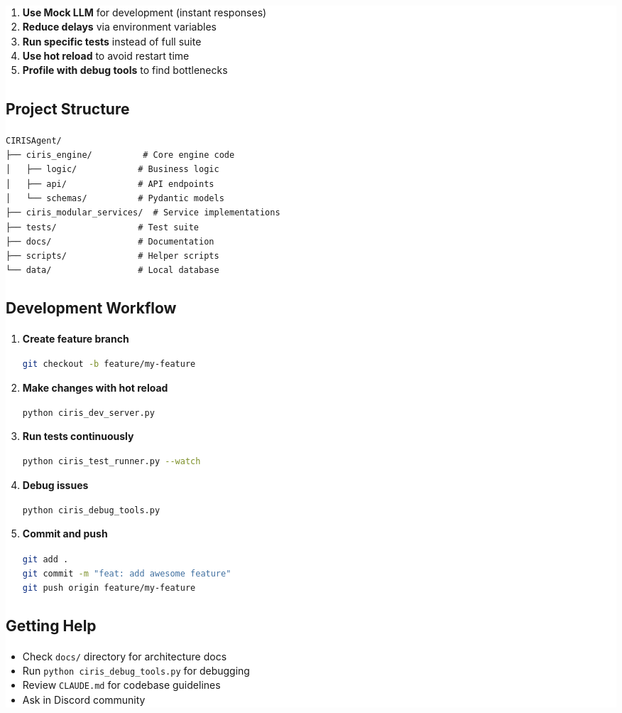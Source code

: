 1. **Use Mock LLM** for development (instant responses)
2. **Reduce delays** via environment variables
3. **Run specific tests** instead of full suite
4. **Use hot reload** to avoid restart time
5. **Profile with debug tools** to find bottlenecks

## Project Structure

```
CIRISAgent/
├── ciris_engine/          # Core engine code
│   ├── logic/            # Business logic
│   ├── api/              # API endpoints
│   └── schemas/          # Pydantic models
├── ciris_modular_services/  # Service implementations
├── tests/                # Test suite
├── docs/                 # Documentation
├── scripts/              # Helper scripts
└── data/                 # Local database
```

## Development Workflow

1. **Create feature branch**
   ```bash
   git checkout -b feature/my-feature
   ```

2. **Make changes with hot reload**
   ```bash
   python ciris_dev_server.py
   ```

3. **Run tests continuously**
   ```bash
   python ciris_test_runner.py --watch
   ```

4. **Debug issues**
   ```bash
   python ciris_debug_tools.py
   ```

5. **Commit and push**
   ```bash
   git add .
   git commit -m "feat: add awesome feature"
   git push origin feature/my-feature
   ```

## Getting Help

- Check `docs/` directory for architecture docs
- Run `python ciris_debug_tools.py` for debugging
- Review `CLAUDE.md` for codebase guidelines
- Ask in Discord community
